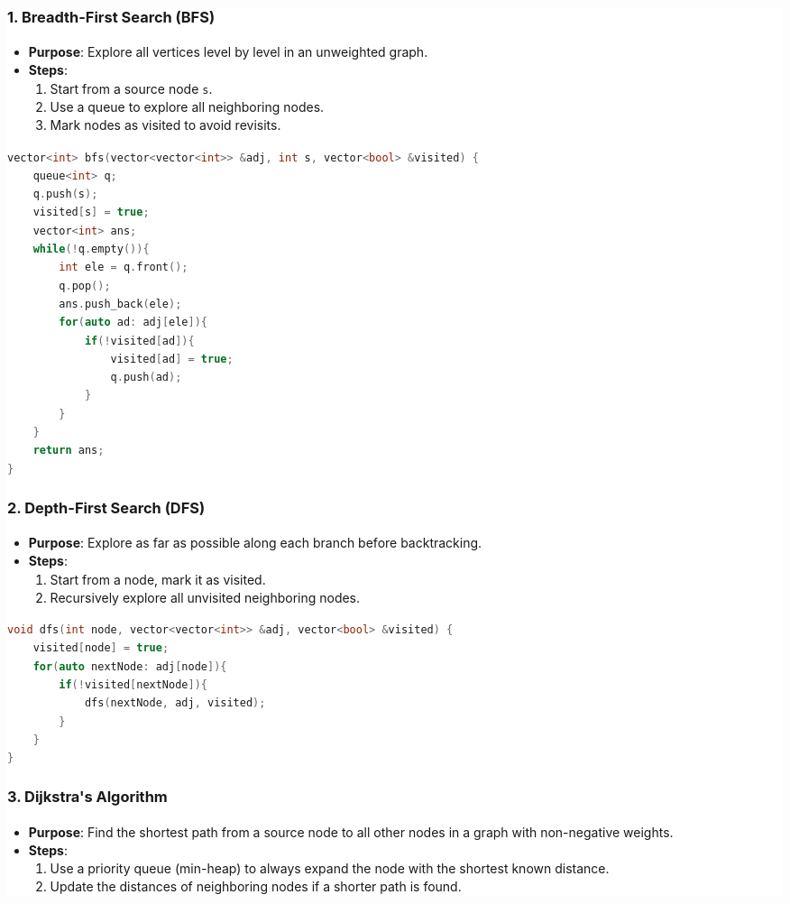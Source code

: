 
### 1. **Breadth-First Search (BFS)**
   - **Purpose**: Explore all vertices level by level in an unweighted graph.
   - **Steps**:
     1. Start from a source node `s`.
     2. Use a queue to explore all neighboring nodes.
     3. Mark nodes as visited to avoid revisits.

```cpp
vector<int> bfs(vector<vector<int>> &adj, int s, vector<bool> &visited) {
    queue<int> q;
    q.push(s);
    visited[s] = true;
    vector<int> ans;
    while(!q.empty()){
        int ele = q.front();
        q.pop();
        ans.push_back(ele);
        for(auto ad: adj[ele]){
            if(!visited[ad]){
                visited[ad] = true;
                q.push(ad);
            }
        }
    }
    return ans;
}
```

### 2. **Depth-First Search (DFS)**
   - **Purpose**: Explore as far as possible along each branch before backtracking.
   - **Steps**:
     1. Start from a node, mark it as visited.
     2. Recursively explore all unvisited neighboring nodes.

```cpp
void dfs(int node, vector<vector<int>> &adj, vector<bool> &visited) {
    visited[node] = true;
    for(auto nextNode: adj[node]){
        if(!visited[nextNode]){
            dfs(nextNode, adj, visited);
        }
    }
}
```

### 3. **Dijkstra's Algorithm**
   - **Purpose**: Find the shortest path from a source node to all other nodes in a graph with non-negative weights.
   - **Steps**:
     1. Use a priority queue (min-heap) to always expand the node with the shortest known distance.
     2. Update the distances of neighboring nodes if a shorter path is found.
